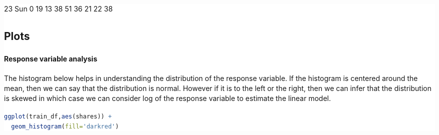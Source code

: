 <td style="text-align:right;">
23
</td>
</tr>
<tr>
<td style="text-align:left;">
Sun
</td>
<td style="text-align:right;">
0
</td>
<td style="text-align:right;">
19
</td>
<td style="text-align:right;">
13
</td>
<td style="text-align:right;">
38
</td>
<td style="text-align:right;">
51
</td>
<td style="text-align:right;">
36
</td>
<td style="text-align:right;">
21
</td>
<td style="text-align:right;">
22
</td>
<td style="text-align:right;">
38
</td>
</tr>
</tbody>
</table>

## Plots

#### Response variable analysis

The histogram below helps in understanding the distribution of the
response variable. If the histogram is centered around the mean, then we
can say that the distribution is normal. However if it is to the left or
the right, then we can infer that the distribution is skewed in which
case we can consider log of the response variable to estimate the linear
model.

``` r
ggplot(train_df,aes(shares)) + 
  geom_histogram(fill='darkred')
```
